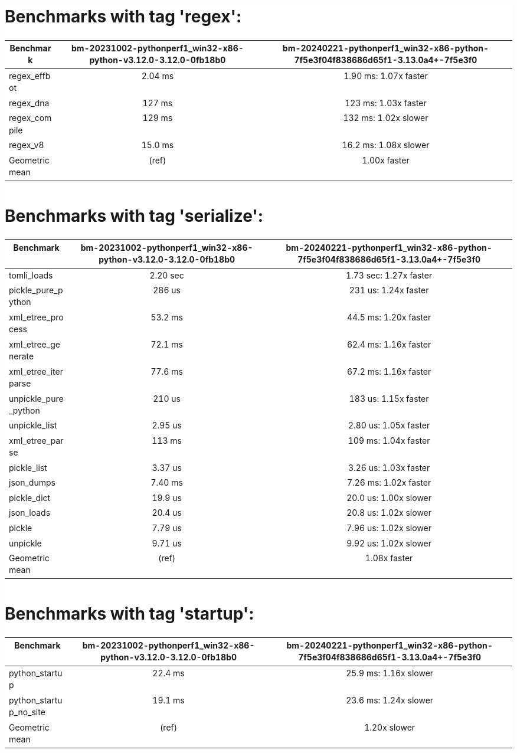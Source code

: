 Benchmarks with tag 'regex':
============================

| Benchmark      | bm-20231002-pythonperf1_win32-x86-python-v3.12.0-3.12.0-0fb18b0 | bm-20240221-pythonperf1_win32-x86-python-7f5e3f04f838686d65f1-3.13.0a4+-7f5e3f0 |
|----------------|:---------------------------------------------------------------:|:-------------------------------------------------------------------------------:|
| regex_effbot   | 2.04 ms                                                         | 1.90 ms: 1.07x faster                                                           |
| regex_dna      | 127 ms                                                          | 123 ms: 1.03x faster                                                            |
| regex_compile  | 129 ms                                                          | 132 ms: 1.02x slower                                                            |
| regex_v8       | 15.0 ms                                                         | 16.2 ms: 1.08x slower                                                           |
| Geometric mean | (ref)                                                           | 1.00x faster                                                                    |

Benchmarks with tag 'serialize':
================================

| Benchmark            | bm-20231002-pythonperf1_win32-x86-python-v3.12.0-3.12.0-0fb18b0 | bm-20240221-pythonperf1_win32-x86-python-7f5e3f04f838686d65f1-3.13.0a4+-7f5e3f0 |
|----------------------|:---------------------------------------------------------------:|:-------------------------------------------------------------------------------:|
| tomli_loads          | 2.20 sec                                                        | 1.73 sec: 1.27x faster                                                          |
| pickle_pure_python   | 286 us                                                          | 231 us: 1.24x faster                                                            |
| xml_etree_process    | 53.2 ms                                                         | 44.5 ms: 1.20x faster                                                           |
| xml_etree_generate   | 72.1 ms                                                         | 62.4 ms: 1.16x faster                                                           |
| xml_etree_iterparse  | 77.6 ms                                                         | 67.2 ms: 1.16x faster                                                           |
| unpickle_pure_python | 210 us                                                          | 183 us: 1.15x faster                                                            |
| unpickle_list        | 2.95 us                                                         | 2.80 us: 1.05x faster                                                           |
| xml_etree_parse      | 113 ms                                                          | 109 ms: 1.04x faster                                                            |
| pickle_list          | 3.37 us                                                         | 3.26 us: 1.03x faster                                                           |
| json_dumps           | 7.40 ms                                                         | 7.26 ms: 1.02x faster                                                           |
| pickle_dict          | 19.9 us                                                         | 20.0 us: 1.00x slower                                                           |
| json_loads           | 20.4 us                                                         | 20.8 us: 1.02x slower                                                           |
| pickle               | 7.79 us                                                         | 7.96 us: 1.02x slower                                                           |
| unpickle             | 9.71 us                                                         | 9.92 us: 1.02x slower                                                           |
| Geometric mean       | (ref)                                                           | 1.08x faster                                                                    |

Benchmarks with tag 'startup':
==============================

| Benchmark              | bm-20231002-pythonperf1_win32-x86-python-v3.12.0-3.12.0-0fb18b0 | bm-20240221-pythonperf1_win32-x86-python-7f5e3f04f838686d65f1-3.13.0a4+-7f5e3f0 |
|------------------------|:---------------------------------------------------------------:|:-------------------------------------------------------------------------------:|
| python_startup         | 22.4 ms                                                         | 25.9 ms: 1.16x slower                                                           |
| python_startup_no_site | 19.1 ms                                                         | 23.6 ms: 1.24x slower                                                           |
| Geometric mean         | (ref)                                                           | 1.20x slower                                                                    |
